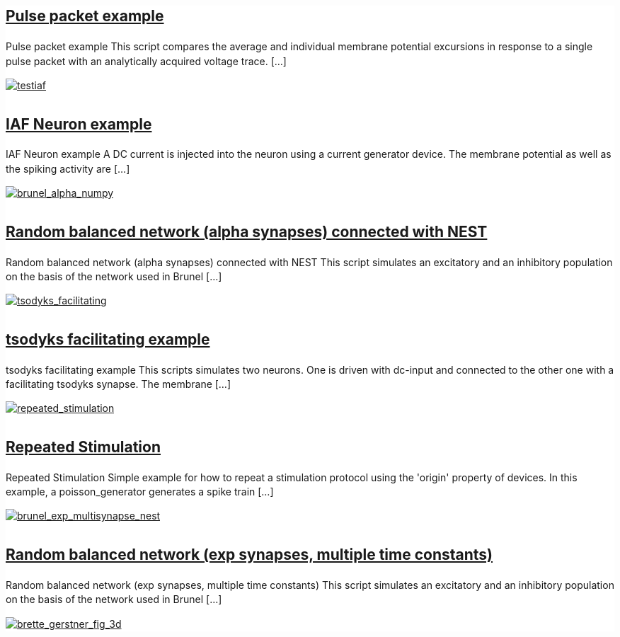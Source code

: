 [Pulse packet example](http://www.nest-simulator.org/py_sample/pulse-packet-example/)
-------------------------------------------------------------------------------------

Pulse packet example This script compares the average and individual membrane potential excursions in response to a single pulse packet with an analytically acquired voltage trace. […]

[![testiaf](http://www.nest-simulator.org/wp-content/uploads/2015/09/testiaf-300x300.png)](http://www.nest-simulator.org/py_sample/iaf-neuron-example/)

[IAF Neuron example](http://www.nest-simulator.org/py_sample/iaf-neuron-example/)
---------------------------------------------------------------------------------

IAF Neuron example A DC current is injected into the neuron using a current generator device. The membrane potential as well as the spiking activity are […]

[![brunel\_alpha\_numpy](http://www.nest-simulator.org/wp-content/uploads/2015/09/brunel_alpha_numpy-300x300.png)](http://www.nest-simulator.org/py_sample/random-balanced-network-alpha-synapses-connected-with-nest/)

[Random balanced network (alpha synapses) connected with NEST](http://www.nest-simulator.org/py_sample/random-balanced-network-alpha-synapses-connected-with-nest/)
-------------------------------------------------------------------------------------------------------------------------------------------------------------------

Random balanced network (alpha synapses) connected with NEST This script simulates an excitatory and an inhibitory population on the basis of the network used in Brunel […]

[![tsodyks\_facilitating](http://www.nest-simulator.org/wp-content/uploads/2015/09/tsodyks_facilitating-300x300.png)](http://www.nest-simulator.org/py_sample/tsodyks-facilitating-example/)

[tsodyks facilitating example](http://www.nest-simulator.org/py_sample/tsodyks-facilitating-example/)
-----------------------------------------------------------------------------------------------------

tsodyks facilitating example This scripts simulates two neurons. One is driven with dc-input and connected to the other one with a facilitating tsodyks synapse. The membrane […]

[![repeated\_stimulation](http://www.nest-simulator.org/wp-content/uploads/2015/09/repeated_stimulation-300x300.png)](http://www.nest-simulator.org/py_sample/repeated-stimulation/)

[Repeated Stimulation](http://www.nest-simulator.org/py_sample/repeated-stimulation/)
-------------------------------------------------------------------------------------

Repeated Stimulation Simple example for how to repeat a stimulation protocol using the 'origin' property of devices. In this example, a poisson\_generator generates a spike train […]

[![brunel\_exp\_multisynapse\_nest](http://www.nest-simulator.org/wp-content/uploads/2015/09/brunel_exp_multisynapse_nest-300x300.png)](http://www.nest-simulator.org/py_sample/random-balanced-network-exp-synapses-multiple-time-constants/)

[Random balanced network (exp synapses, multiple time constants)](http://www.nest-simulator.org/py_sample/random-balanced-network-exp-synapses-multiple-time-constants/)
------------------------------------------------------------------------------------------------------------------------------------------------------------------------

Random balanced network (exp synapses, multiple time constants) This script simulates an excitatory and an inhibitory population on the basis of the network used in Brunel […]

[![brette\_gerstner\_fig\_3d](http://www.nest-simulator.org/wp-content/uploads/2015/09/brette_gerstner_fig_3d-300x300.png)](http://www.nest-simulator.org/py_sample/test-of-the-adapting-exponential-integrate-and-fire-model-in-nest/)
